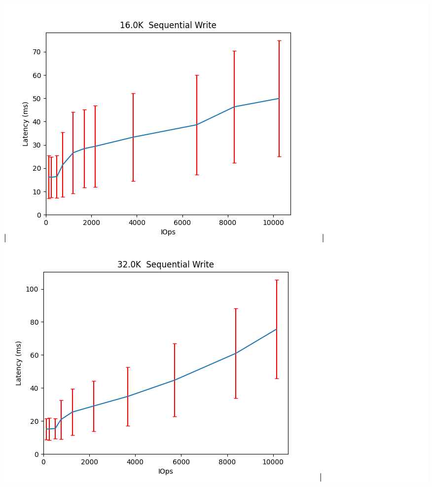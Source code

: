 |<a name="16384-write"></a>![16.0KK  Sequential Write](plots.250731_093252/16384_write.png)|<a name="32768-write"></a>![32.0KK  Sequential Write](plots.250731_093252/32768_write.png)|